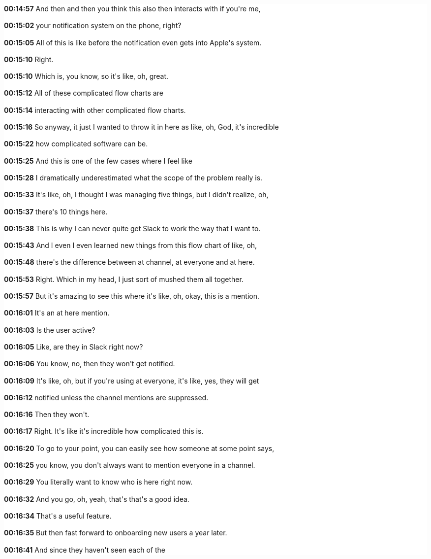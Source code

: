 **00:14:57** And then and then you think this also then interacts with if you're me,

**00:15:02** your notification system on the phone, right?

**00:15:05** All of this is like before the notification even gets into Apple's system.

**00:15:10** Right.

**00:15:10** Which is, you know, so it's like, oh, great.

**00:15:12** All of these complicated flow charts are

**00:15:14** interacting with other complicated flow charts.

**00:15:16** So anyway, it just I wanted to throw it in here as like, oh, God, it's incredible

**00:15:22** how complicated software can be.

**00:15:25** And this is one of the few cases where I feel like

**00:15:28** I dramatically underestimated what the scope of the problem really is.

**00:15:33** It's like, oh, I thought I was managing five things, but I didn't realize, oh,

**00:15:37** there's 10 things here.

**00:15:38** This is why I can never quite get Slack to work the way that I want to.

**00:15:43** And I even I even learned new things from this flow chart of like, oh,

**00:15:48** there's the difference between at channel, at everyone and at here.

**00:15:53** Right. Which in my head, I just sort of mushed them all together.

**00:15:57** But it's amazing to see this where it's like, oh, okay, this is a mention.

**00:16:01** It's an at here mention.

**00:16:03** Is the user active?

**00:16:05** Like, are they in Slack right now?

**00:16:06** You know, no, then they won't get notified.

**00:16:09** It's like, oh, but if you're using at everyone, it's like, yes, they will get

**00:16:12** notified unless the channel mentions are suppressed.

**00:16:16** Then they won't.

**00:16:17** Right. It's like it's incredible how complicated this is.

**00:16:20** To go to your point, you can easily see how someone at some point says,

**00:16:25** you know, you don't always want to mention everyone in a channel.

**00:16:29** You literally want to know who is here right now.

**00:16:32** And you go, oh, yeah, that's that's a good idea.

**00:16:34** That's a useful feature.

**00:16:35** But then fast forward to onboarding new users a year later.

**00:16:41** And since they haven't seen each of the

